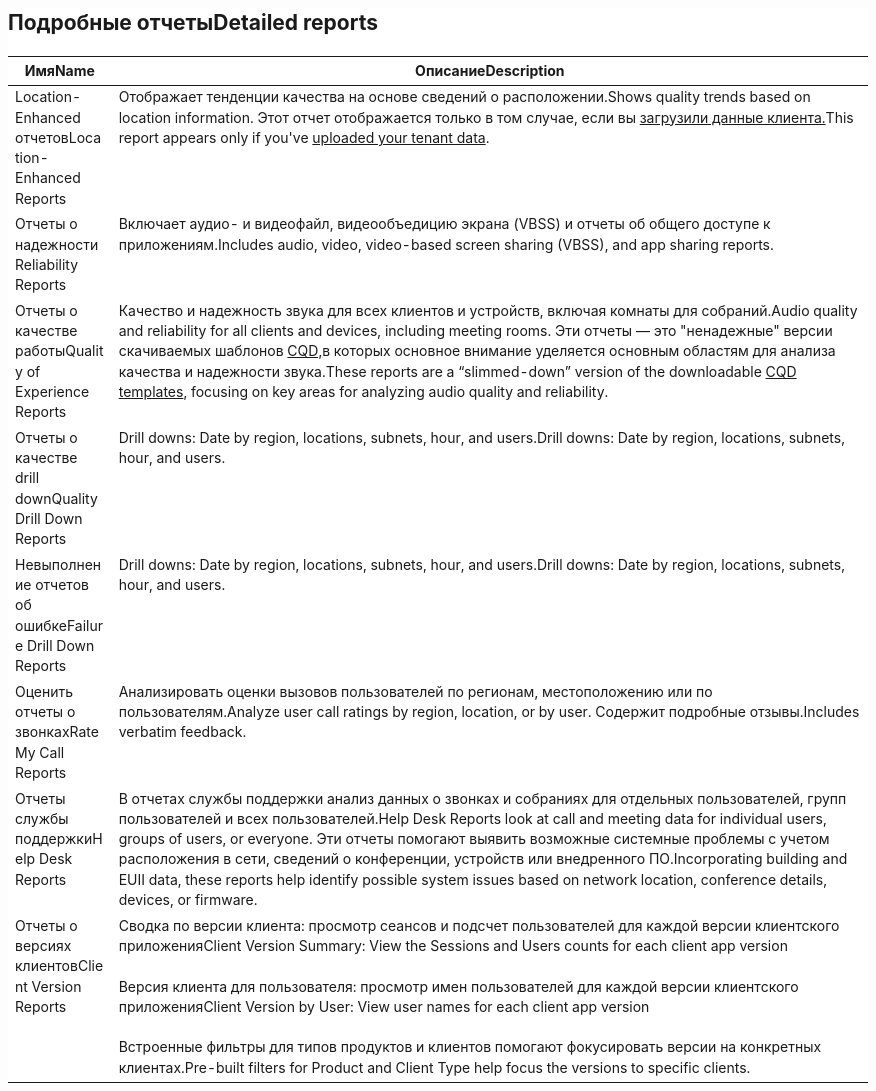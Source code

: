 
## <a name="detailed-reports"></a><span data-ttu-id="ca7c3-291">Подробные отчеты</span><span class="sxs-lookup"><span data-stu-id="ca7c3-291">Detailed reports</span></span>

| <span data-ttu-id="ca7c3-292">Имя</span><span class="sxs-lookup"><span data-stu-id="ca7c3-292">Name</span></span> | <span data-ttu-id="ca7c3-293">Описание</span><span class="sxs-lookup"><span data-stu-id="ca7c3-293">Description</span></span> |
|---------|---------|
|<span data-ttu-id="ca7c3-294">Location-Enhanced отчетов</span><span class="sxs-lookup"><span data-stu-id="ca7c3-294">Location-Enhanced Reports</span></span>     |<span data-ttu-id="ca7c3-295">Отображает тенденции качества на основе сведений о расположении.</span><span class="sxs-lookup"><span data-stu-id="ca7c3-295">Shows quality trends based on location information.</span></span> <span data-ttu-id="ca7c3-296">Этот отчет отображается только в том случае, если вы [загрузили данные клиента.](CQD-upload-tenant-building-data.md)</span><span class="sxs-lookup"><span data-stu-id="ca7c3-296">This report appears only if you've [uploaded your tenant data](CQD-upload-tenant-building-data.md).</span></span>        |
|<span data-ttu-id="ca7c3-297">Отчеты о надежности</span><span class="sxs-lookup"><span data-stu-id="ca7c3-297">Reliability Reports</span></span>     |<span data-ttu-id="ca7c3-298">Включает аудио- и видеофайл, видеообъедицию экрана (VBSS) и отчеты об общего доступе к приложениям.</span><span class="sxs-lookup"><span data-stu-id="ca7c3-298">Includes audio, video, video-based screen sharing (VBSS), and app sharing reports.</span></span>        |
|<span data-ttu-id="ca7c3-299">Отчеты о качестве работы</span><span class="sxs-lookup"><span data-stu-id="ca7c3-299">Quality of Experience Reports</span></span>     |<span data-ttu-id="ca7c3-300">Качество и надежность звука для всех клиентов и устройств, включая комнаты для собраний.</span><span class="sxs-lookup"><span data-stu-id="ca7c3-300">Audio quality and reliability for all clients and devices, including meeting rooms.</span></span> <span data-ttu-id="ca7c3-301">Эти отчеты — это "ненадежные" версии скачиваемых шаблонов [CQD,](https://aka.ms/QERtemplates)в которых основное внимание уделяется основным областям для анализа качества и надежности звука.</span><span class="sxs-lookup"><span data-stu-id="ca7c3-301">These reports are a “slimmed-down” version of the downloadable [CQD templates](https://aka.ms/QERtemplates), focusing on key areas for analyzing audio quality and reliability.</span></span>         |
|<span data-ttu-id="ca7c3-302">Отчеты о качестве drill down</span><span class="sxs-lookup"><span data-stu-id="ca7c3-302">Quality Drill Down Reports</span></span>     | <span data-ttu-id="ca7c3-303">Drill downs: Date by region, locations, subnets, hour, and users.</span><span class="sxs-lookup"><span data-stu-id="ca7c3-303">Drill downs: Date by region, locations, subnets, hour, and users.</span></span>        |
|<span data-ttu-id="ca7c3-304">Невыполнение отчетов об ошибке</span><span class="sxs-lookup"><span data-stu-id="ca7c3-304">Failure Drill Down Reports</span></span>     | <span data-ttu-id="ca7c3-305">Drill downs: Date by region, locations, subnets, hour, and users.</span><span class="sxs-lookup"><span data-stu-id="ca7c3-305">Drill downs: Date by region, locations, subnets, hour, and users.</span></span>        |
|<span data-ttu-id="ca7c3-306">Оценить отчеты о звонках</span><span class="sxs-lookup"><span data-stu-id="ca7c3-306">Rate My Call Reports</span></span>     |<span data-ttu-id="ca7c3-307">Анализировать оценки вызовов пользователей по регионам, местоположению или по пользователям.</span><span class="sxs-lookup"><span data-stu-id="ca7c3-307">Analyze user call ratings by region, location, or by user.</span></span> <span data-ttu-id="ca7c3-308">Содержит подробные отзывы.</span><span class="sxs-lookup"><span data-stu-id="ca7c3-308">Includes verbatim feedback.</span></span>         |
|<span data-ttu-id="ca7c3-309">Отчеты службы поддержки</span><span class="sxs-lookup"><span data-stu-id="ca7c3-309">Help Desk Reports</span></span>     |<span data-ttu-id="ca7c3-310">В отчетах службы поддержки анализ данных о звонках и собраниях для отдельных пользователей, групп пользователей и всех пользователей.</span><span class="sxs-lookup"><span data-stu-id="ca7c3-310">Help Desk Reports look at call and meeting data for individual users, groups of users, or everyone.</span></span> <span data-ttu-id="ca7c3-311">Эти отчеты помогают выявить возможные системные проблемы с учетом расположения в сети, сведений о конференции, устройств или внедренного ПО.</span><span class="sxs-lookup"><span data-stu-id="ca7c3-311">Incorporating building and EUII data, these reports help identify possible system issues based on network location, conference details, devices, or firmware.</span></span>         |
|<span data-ttu-id="ca7c3-312">Отчеты о версиях клиентов</span><span class="sxs-lookup"><span data-stu-id="ca7c3-312">Client Version Reports</span></span>     |<span data-ttu-id="ca7c3-313">Сводка по версии клиента: просмотр сеансов и подсчет пользователей для каждой версии клиентского приложения</span><span class="sxs-lookup"><span data-stu-id="ca7c3-313">Client Version Summary: View the Sessions and Users counts for each client app version</span></span><br><br><span data-ttu-id="ca7c3-314">Версия клиента для пользователя: просмотр имен пользователей для каждой версии клиентского приложения</span><span class="sxs-lookup"><span data-stu-id="ca7c3-314">Client Version by User: View user names for each client app version</span></span> <br><br><span data-ttu-id="ca7c3-315">Встроенные фильтры для типов продуктов и клиентов помогают фокусировать версии на конкретных клиентах.</span><span class="sxs-lookup"><span data-stu-id="ca7c3-315">Pre-built filters for Product and Client Type help focus the versions to specific clients.</span></span>         |